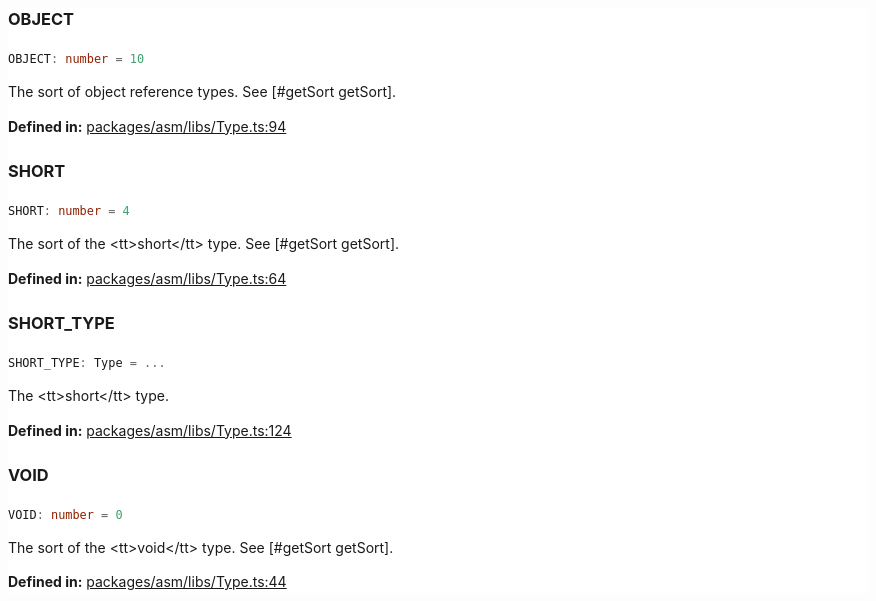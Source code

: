 
### OBJECT <Badge type="warning" text="static" /> <Badge type="tip" text="readonly" />

```ts
OBJECT: number = 10
```
The sort of object reference types. See [#getSort getSort].
<p style="font-size: 14px; color: var(--vp-c-text-2)">
<strong>Defined in:</strong> <a href="https://github.com/voxelum/minecraft-launcher-core-node/blob/master/packages/asm/libs/Type.ts#L94" target="_blank" rel="noreferrer">packages/asm/libs/Type.ts:94</a>
</p>


### SHORT <Badge type="warning" text="static" /> <Badge type="tip" text="readonly" />

```ts
SHORT: number = 4
```
The sort of the &lt;tt&gt;short&lt;/tt&gt; type. See [#getSort getSort].
<p style="font-size: 14px; color: var(--vp-c-text-2)">
<strong>Defined in:</strong> <a href="https://github.com/voxelum/minecraft-launcher-core-node/blob/master/packages/asm/libs/Type.ts#L64" target="_blank" rel="noreferrer">packages/asm/libs/Type.ts:64</a>
</p>


### SHORT_TYPE <Badge type="warning" text="static" /> <Badge type="tip" text="readonly" />

```ts
SHORT_TYPE: Type = ...
```
The &lt;tt&gt;short&lt;/tt&gt; type.
<p style="font-size: 14px; color: var(--vp-c-text-2)">
<strong>Defined in:</strong> <a href="https://github.com/voxelum/minecraft-launcher-core-node/blob/master/packages/asm/libs/Type.ts#L124" target="_blank" rel="noreferrer">packages/asm/libs/Type.ts:124</a>
</p>


### VOID <Badge type="warning" text="static" /> <Badge type="tip" text="readonly" />

```ts
VOID: number = 0
```
The sort of the &lt;tt&gt;void&lt;/tt&gt; type. See [#getSort getSort].
<p style="font-size: 14px; color: var(--vp-c-text-2)">
<strong>Defined in:</strong> <a href="https://github.com/voxelum/minecraft-launcher-core-node/blob/master/packages/asm/libs/Type.ts#L44" target="_blank" rel="noreferrer">packages/asm/libs/Type.ts:44</a>
</p>

